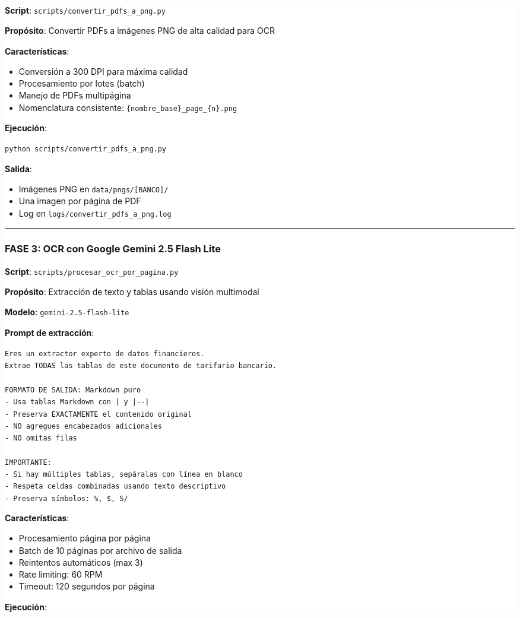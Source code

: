 **Script**: `scripts/convertir_pdfs_a_png.py`

**Propósito**: Convertir PDFs a imágenes PNG de alta calidad para OCR

**Características**:
- Conversión a 300 DPI para máxima calidad
- Procesamiento por lotes (batch)
- Manejo de PDFs multipágina
- Nomenclatura consistente: `{nombre_base}_page_{n}.png`

**Ejecución**:

```bash
python scripts/convertir_pdfs_a_png.py
```

**Salida**:
- Imágenes PNG en `data/pngs/[BANCO]/`
- Una imagen por página de PDF
- Log en `logs/convertir_pdfs_a_png.log`

---

### FASE 3: OCR con Google Gemini 2.5 Flash Lite

**Script**: `scripts/procesar_ocr_por_pagina.py`

**Propósito**: Extracción de texto y tablas usando visión multimodal

**Modelo**: `gemini-2.5-flash-lite`

**Prompt de extracción**:
```
Eres un extractor experto de datos financieros.
Extrae TODAS las tablas de este documento de tarifario bancario.

FORMATO DE SALIDA: Markdown puro
- Usa tablas Markdown con | y |--|
- Preserva EXACTAMENTE el contenido original
- NO agregues encabezados adicionales
- NO omitas filas

IMPORTANTE:
- Si hay múltiples tablas, sepáralas con línea en blanco
- Respeta celdas combinadas usando texto descriptivo
- Preserva símbolos: %, $, S/
```

**Características**:
- Procesamiento página por página
- Batch de 10 páginas por archivo de salida
- Reintentos automáticos (max 3)
- Rate limiting: 60 RPM
- Timeout: 120 segundos por página

**Ejecución**:
